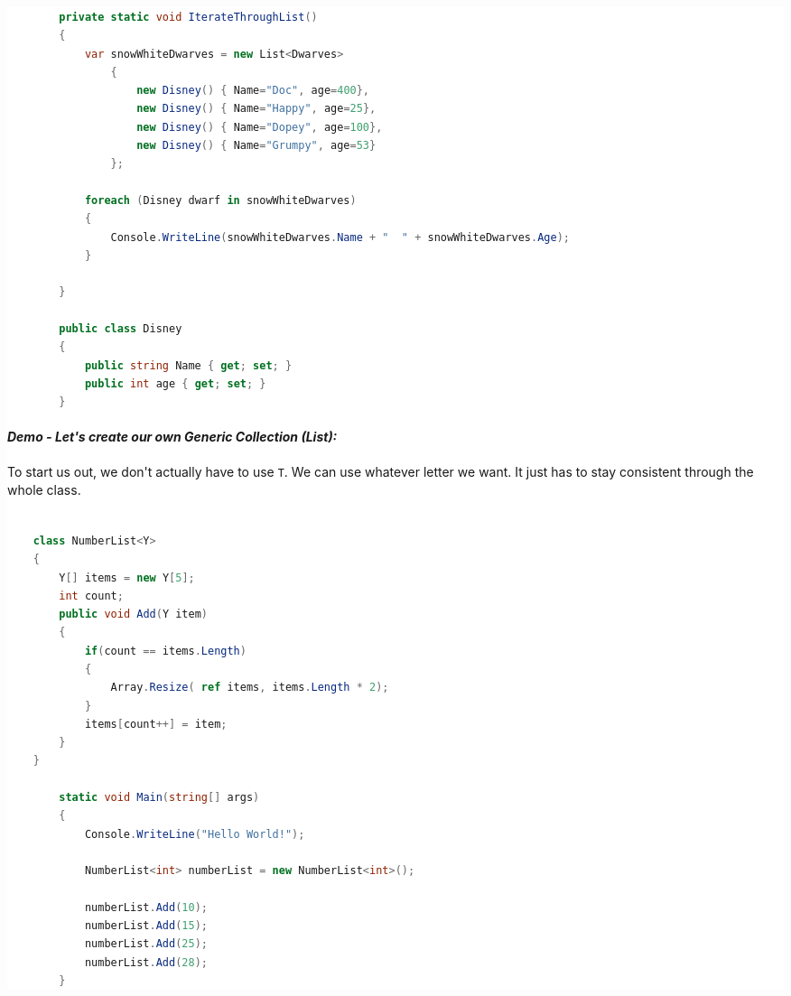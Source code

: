 ```csharp
        private static void IterateThroughList()  
        {  
            var snowWhiteDwarves = new List<Dwarves>  
                {  
                    new Disney() { Name="Doc", age=400},  
                    new Disney() { Name="Happy", age=25},  
                    new Disney() { Name="Dopey", age=100},  
                    new Disney() { Name="Grumpy", age=53}  
                };  

            foreach (Disney dwarf in snowWhiteDwarves)  
            {  
                Console.WriteLine(snowWhiteDwarves.Name + "  " + snowWhiteDwarves.Age);  
            }  

        }  

        public class Disney  
        {  
            public string Name { get; set; }  
            public int age { get; set; }  
        }  

```

#### ***Demo** - Let's create our own Generic Collection (List<T>):*

To start us out, we don't actually have to use `T`. We can use whatever letter we want. It just has to stay consistent through the whole class. 

```csharp

	class NumberList<Y> 
    {
        Y[] items = new Y[5];
        int count;
        public void Add(Y item)
        {
            if(count == items.Length)
            {
                Array.Resize( ref items, items.Length * 2);
            }
            items[count++] = item;
        }
    }

        static void Main(string[] args)
        {
            Console.WriteLine("Hello World!");

            NumberList<int> numberList = new NumberList<int>();

            numberList.Add(10);
            numberList.Add(15);
            numberList.Add(25);
            numberList.Add(28);
        }

```
